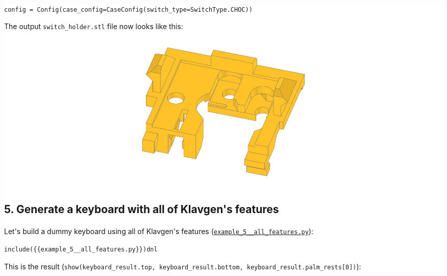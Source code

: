 ```
config = Config(case_config=CaseConfig(switch_type=SwitchType.CHOC))
```

The output `switch_holder.stl` file now looks like this:

<p align="center">
<img src="img/components/switch_holder_choc.png" width="350"/>
</p>

## 5. Generate a keyboard with all of Klavgen's features

Let's build a dummy keyboard using all of Klavgen's features
([`example_5__all_features.py`](example_5__all_features.py)):

```
include({{example_5__all_features.py}})dnl
```

This is the result (`show(keyboard_result.top, keyboard_result.bottom, keyboard_result.palm_rests[0])`):

<p align="center">